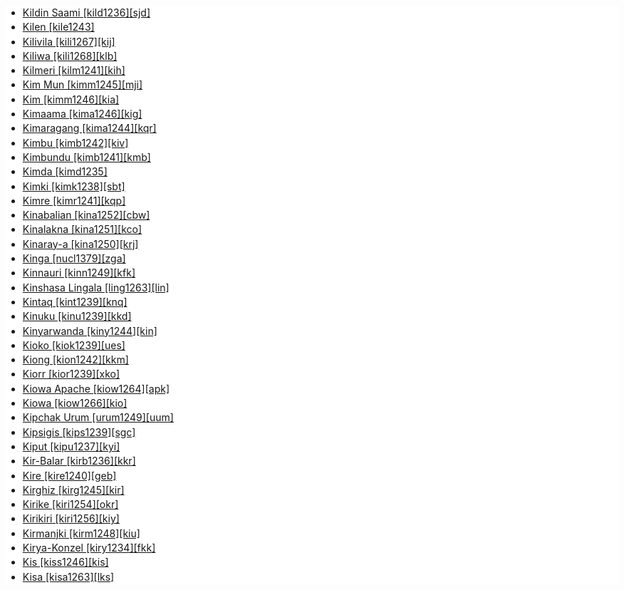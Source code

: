 - [Kildin Saami [kild1236][sjd]](tree/ural1272/saam1281/east2324/peni1240/kild1236/md.ini)
- [Kilen [kile1243]](tree/tung1282/nort3417/cent2235/kile1243/md.ini)
- [Kilivila [kili1267][kij]](tree/aust1307/mala1545/east2712/ocea1241/west2818/papu1253/peri1258/kili1270/kili1266/kili1271/kili1267/md.ini)
- [Kiliwa [kili1268][klb]](tree/coch1271/yuma1250/kili1268/md.ini)
- [Kilmeri [kilm1241][kih]](tree/bord1247/bewa1242/pagi1245/kilm1241/md.ini)
- [Kim Mun [kimm1245][mji]](tree/hmon1336/mien1242/mien1243/kimm1245/md.ini)
- [Kim [kimm1246][kia]](tree/atla1278/volt1241/nort3149/buak1234/kimb1240/kimm1246/md.ini)
- [Kimaama [kima1246][kig]](tree/kolo1268/kima1245/kima1246/md.ini)
- [Kimaragang [kima1244][kqr]](tree/aust1307/mala1545/nort3253/saba1285/sout3154/grea1293/dusu1277/kima1244/md.ini)
- [Kimbu [kimb1242][kiv]](tree/atla1278/volt1241/benu1247/bant1294/sout3152/narr1281/east2731/nort3203/suku1274/nyam1286/kimb1242/md.ini)
- [Kimbundu [kimb1241][kmb]](tree/atla1278/volt1241/benu1247/bant1294/sout3152/narr1281/cent2260/njil1234/nort3257/mbun1247/kimb1241/md.ini)
- [Kimda [kimd1235]](tree/nucl1710/jeee1236/jeme1246/inga1253/kimd1235/md.ini)
- [Kimki [kimk1238][sbt]](tree/kimk1238/md.ini)
- [Kimre [kimr1241][kqp]](tree/afro1255/chad1250/east2632/east2640/east2645/east2722/gabr1256/kimr1241/md.ini)
- [Kinabalian [kina1252][cbw]](tree/aust1307/mala1545/grea1284/cent2246/bisa1268/cent2263/wara1304/sama1315/kina1252/md.ini)
- [Kinalakna [kina1251][kco]](tree/nucl1709/fini1244/huon1246/west2795/crom1234/dall1240/kina1253/kina1251/md.ini)
- [Kinaray-a [kina1250][krj]](tree/aust1307/mala1545/grea1284/cent2246/bisa1268/west2820/kina1255/kina1250/md.ini)
- [Kinga [nucl1379][zga]](tree/atla1278/volt1241/benu1247/bant1294/sout3152/narr1281/east2731/nort3203/sout3185/king1258/nucl1379/md.ini)
- [Kinnauri [kinn1249][kfk]](tree/sino1245/bodi1256/tibe1275/west2868/kinn1250/kinn1249/md.ini)
- [Kinshasa Lingala [ling1263][lin]](tree/atla1278/volt1241/benu1247/bant1294/sout3152/narr1281/cent2260/nort3376/rive1266/ngir1248/ngir1252/ngir1254/boba1248/boba1249/boba1250/ling1269/ling1263/md.ini)
- [Kintaq [kint1239][knq]](tree/aust1305/asli1243/cent1987/nort2682/mani1290/mani1291/kint1239/md.ini)
- [Kinuku [kinu1239][kkd]](tree/atla1278/volt1241/benu1247/kain1275/cent2242/basa1288/east2404/josa1234/kaur1268/kinu1239/md.ini)
- [Kinyarwanda [kiny1244][kin]](tree/atla1278/volt1241/benu1247/bant1294/sout3152/narr1281/east2731/nort3203/grea1289/west2842/kivu1239/rwan1241/kiny1244/md.ini)
- [Kioko [kiok1239][ues]](tree/aust1307/mala1545/cele1242/grea1299/east2488/sout2928/muna1246/nucl1573/muni1256/muni1259/west2847/kiok1239/md.ini)
- [Kiong [kion1242][kkm]](tree/atla1278/volt1241/benu1247/delt1251/uppe1418/kion1241/kion1242/md.ini)
- [Kiorr [kior1239][xko]](tree/book1242/kior1239/md.ini)
- [Kiowa Apache [kiow1264][apk]](tree/atha1245/atha1246/atha1247/apac1239/kiow1264/md.ini)
- [Kiowa [kiow1266][kio]](tree/kiow1265/kiow1266/md.ini)
- [Kipchak Urum [urum1249][uum]](tree/turk1311/comm1245/kipc1240/kipc1239/nort3424/west1472/crim1256/urum1249/md.ini)
- [Kipsigis [kips1239][sgc]](tree/nilo1247/sout2830/kale1246/cent2293/kips1239/md.ini)
- [Kiput [kipu1237][kyi]](tree/aust1307/mala1545/nort3253/nort3171/bera1263/cent2094/cent2272/kipu1237/md.ini)
- [Kir-Balar [kirb1236][kkr]](tree/afro1255/chad1250/west2785/west2790/west2800/sout3161/bogh1240/kirm1251/kirb1236/md.ini)
- [Kire [kire1240][geb]](tree/ramu1234/lowe1439/kire1239/kire1240/md.ini)
- [Kirghiz [kirg1245][kir]](tree/turk1311/comm1245/kipc1240/kipc1239/sout3396/east2791/kirg1245/md.ini)
- [Kirike [kiri1254][okr]](tree/ijoi1239/ijoo1239/east2383/kaki1245/kaki1246/kiri1254/md.ini)
- [Kirikiri [kiri1256][kiy]](tree/lake1255/tari1255/west2582/fayu1239/kiri1256/md.ini)
- [Kirmanjki [kirm1248][kiu]](tree/indo1319/clas1257/indo1320/iran1269/cent2317/cent2318/nort3177/tati1243/zaza1246/kirm1248/md.ini)
- [Kirya-Konzel [kiry1234][fkk]](tree/afro1255/chad1250/bium1280/nort3156/higi1241/nkaf1238/higi1242/kiry1234/md.ini)
- [Kis [kiss1246][kis]](tree/aust1307/mala1545/east2712/ocea1241/west2818/nort3206/scho1242/kair1261/mana1294/kisw1234/kiss1246/md.ini)
- [Kisa [kisa1263][lks]](tree/atla1278/volt1241/benu1247/bant1294/sout3152/narr1281/east2731/nort3203/grea1289/grea1291/luyi1234/saam1284/saam1285/cent2288/kisa1269/kisa1263/md.ini)